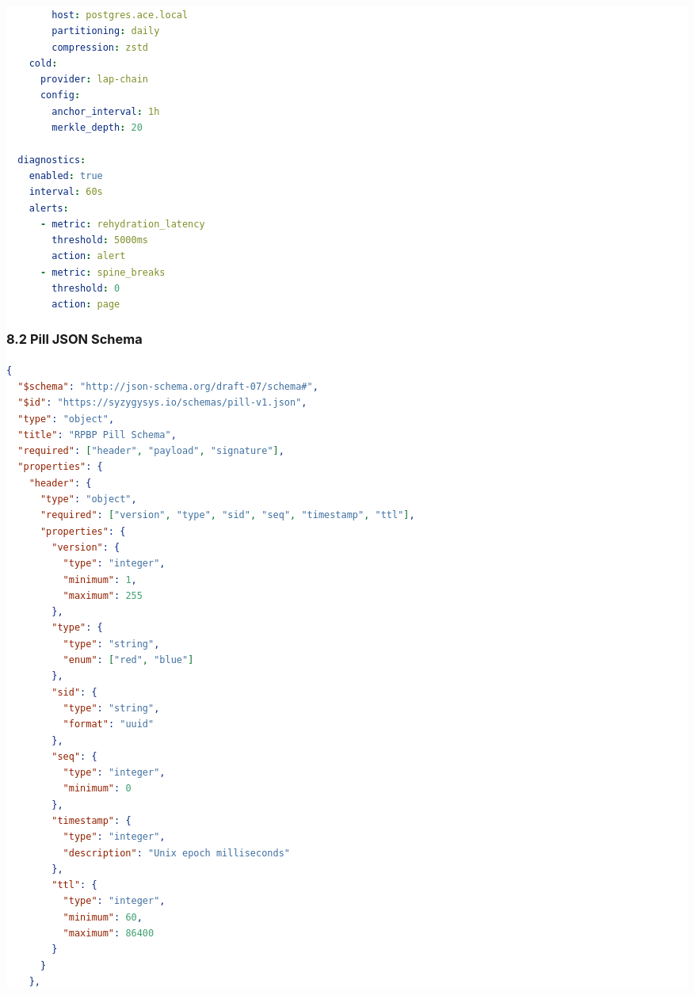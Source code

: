 ```yaml
        host: postgres.ace.local
        partitioning: daily
        compression: zstd
    cold:
      provider: lap-chain
      config:
        anchor_interval: 1h
        merkle_depth: 20
        
  diagnostics:
    enabled: true
    interval: 60s
    alerts:
      - metric: rehydration_latency
        threshold: 5000ms
        action: alert
      - metric: spine_breaks
        threshold: 0
        action: page
```

### 8.2 Pill JSON Schema

```json
{
  "$schema": "http://json-schema.org/draft-07/schema#",
  "$id": "https://syzygysys.io/schemas/pill-v1.json",
  "type": "object",
  "title": "RPBP Pill Schema",
  "required": ["header", "payload", "signature"],
  "properties": {
    "header": {
      "type": "object",
      "required": ["version", "type", "sid", "seq", "timestamp", "ttl"],
      "properties": {
        "version": {
          "type": "integer",
          "minimum": 1,
          "maximum": 255
        },
        "type": {
          "type": "string",
          "enum": ["red", "blue"]
        },
        "sid": {
          "type": "string",
          "format": "uuid"
        },
        "seq": {
          "type": "integer",
          "minimum": 0
        },
        "timestamp": {
          "type": "integer",
          "description": "Unix epoch milliseconds"
        },
        "ttl": {
          "type": "integer",
          "minimum": 60,
          "maximum": 86400
        }
      }
    },
```